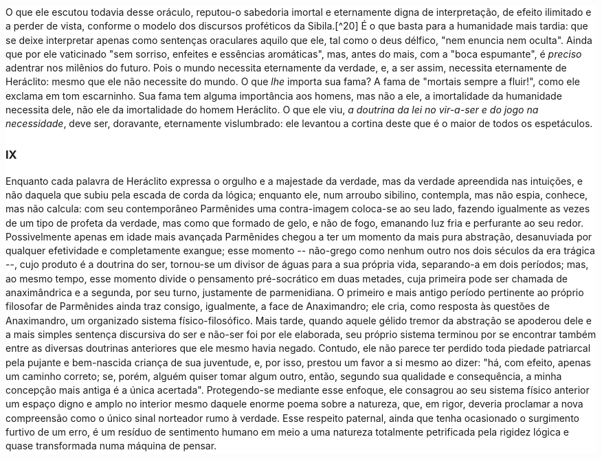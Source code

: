 O que ele escutou todavia desse oráculo, reputou-o sabedoria imortal e
eternamente digna de interpretação, de efeito ilimitado e a perder de
vista, conforme o modelo dos discursos proféticos da Sibila.[^20] É o
que basta para a humanidade mais tardia: que se deixe interpretar apenas
como sentenças oraculares aquilo que ele, tal como o deus délfico, "nem
enuncia nem oculta". Ainda que por ele vaticinado "sem sorriso, enfeites
e essências aromáticas", mas, antes do mais, com a "boca espumante", é
*preciso* adentrar nos milênios do futuro. Pois o mundo necessita
eternamente da verdade, e, a ser assim, necessita eternamente de
Heráclito: mesmo que ele não necessite do mundo. O que *lhe* importa sua
fama? A fama de "mortais sempre a fluir!", como ele exclama em tom
escarninho. Sua fama tem alguma importância aos homens, mas não a ele, a
imortalidade da humanidade necessita dele, não ele da imortalidade do
homem Heráclito. O que ele viu, *a doutrina da lei no vir-a-ser e do
jogo na necessidade*, deve ser, doravante, eternamente vislumbrado: ele
levantou a cortina deste que é o maior de todos os espetáculos.

### IX

Enquanto cada palavra de Heráclito expressa o orgulho e a majestade da
verdade, mas da verdade apreendida nas intuições, e não daquela que
subiu pela escada de corda da lógica; enquanto ele, num arroubo
sibilino, contempla, mas não espia, conhece, mas não calcula: com seu
contemporâneo Parmênides uma contra-imagem coloca-se ao seu lado,
fazendo igualmente as vezes de um tipo de profeta da verdade, mas como
que formado de gelo, e não de fogo, emanando luz fria e perfurante ao
seu redor. Possivelmente apenas em idade mais avançada Parmênides chegou
a ter um momento da mais pura abstração, desanuviada por qualquer
efetividade e completamente exangue; esse momento -- não-grego como
nenhum outro nos dois séculos da era trágica --, cujo produto é a
doutrina do ser, tornou-se um divisor de águas para a sua própria vida,
separando-a em dois períodos; mas, ao mesmo tempo, esse momento divide o
pensamento pré-socrático em duas metades, cuja primeira pode ser chamada
de anaximândrica e a segunda, por seu turno, justamente de parmenidiana.
O primeiro e mais antigo período pertinente ao próprio filosofar de
Parmênides ainda traz consigo, igualmente, a face de Anaximandro; ele
cria, como resposta às questões de Anaximandro, um organizado sistema
físico-filosófico. Mais tarde, quando aquele gélido tremor da abstração
se apoderou dele e a mais simples sentença discursiva do ser e não-ser
foi por ele elaborada, seu próprio sistema terminou por se encontrar
também entre as diversas doutrinas anteriores que ele mesmo havia
negado. Contudo, ele não parece ter perdido toda piedade patriarcal pela
pujante e bem-nascida criança de sua juventude, e, por isso, prestou um
favor a si mesmo ao dizer: "há, com efeito, apenas um caminho correto;
se, porém, alguém quiser tomar algum outro, então, segundo sua qualidade
e consequência, a minha concepção mais antiga é a única acertada".
Protegendo-se mediante esse enfoque, ele consagrou ao seu sistema físico
anterior um espaço digno e amplo no interior mesmo daquele enorme poema
sobre a natureza, que, em rigor, deveria proclamar a nova compreensão
como o único sinal norteador rumo à verdade. Esse respeito paternal,
ainda que tenha ocasionado o surgimento furtivo de um erro, é um resíduo
de sentimento humano em meio a uma natureza totalmente petrificada pela
rigidez lógica e quase transformada numa máquina de pensar.

